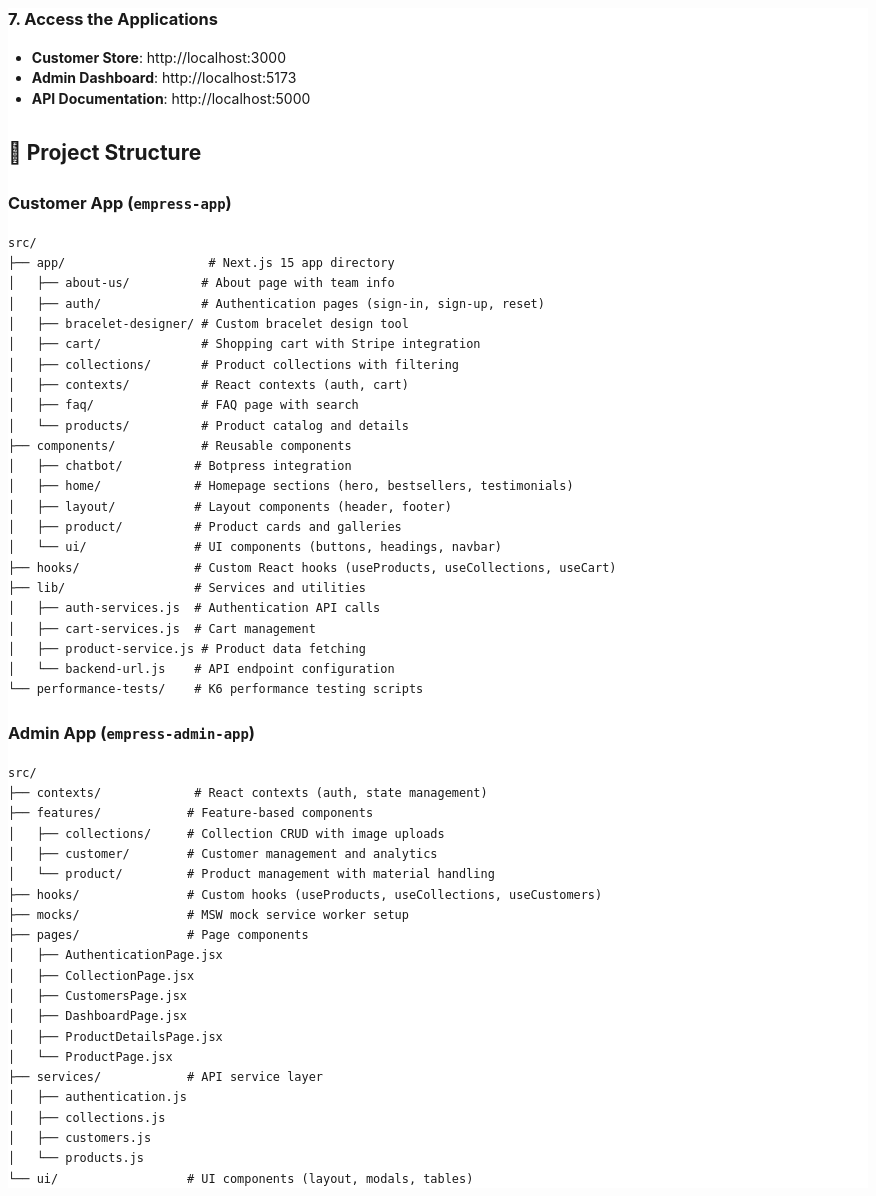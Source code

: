 ### 7. Access the Applications

- **Customer Store**: http://localhost:3000
- **Admin Dashboard**: http://localhost:5173
- **API Documentation**: http://localhost:5000

## 📁 Project Structure

### Customer App (`empress-app`)
```
src/
├── app/                    # Next.js 15 app directory
│   ├── about-us/          # About page with team info
│   ├── auth/              # Authentication pages (sign-in, sign-up, reset)
│   ├── bracelet-designer/ # Custom bracelet design tool
│   ├── cart/              # Shopping cart with Stripe integration
│   ├── collections/       # Product collections with filtering
│   ├── contexts/          # React contexts (auth, cart)
│   ├── faq/               # FAQ page with search
│   └── products/          # Product catalog and details
├── components/            # Reusable components
│   ├── chatbot/          # Botpress integration
│   ├── home/             # Homepage sections (hero, bestsellers, testimonials)
│   ├── layout/           # Layout components (header, footer)
│   ├── product/          # Product cards and galleries
│   └── ui/               # UI components (buttons, headings, navbar)
├── hooks/                # Custom React hooks (useProducts, useCollections, useCart)
├── lib/                  # Services and utilities
│   ├── auth-services.js  # Authentication API calls
│   ├── cart-services.js  # Cart management
│   ├── product-service.js # Product data fetching
│   └── backend-url.js    # API endpoint configuration
└── performance-tests/    # K6 performance testing scripts
```

### Admin App (`empress-admin-app`)
```
src/
├── contexts/             # React contexts (auth, state management)
├── features/            # Feature-based components
│   ├── collections/     # Collection CRUD with image uploads
│   ├── customer/        # Customer management and analytics
│   └── product/         # Product management with material handling
├── hooks/               # Custom hooks (useProducts, useCollections, useCustomers)
├── mocks/               # MSW mock service worker setup
├── pages/               # Page components
│   ├── AuthenticationPage.jsx
│   ├── CollectionPage.jsx
│   ├── CustomersPage.jsx
│   ├── DashboardPage.jsx
│   ├── ProductDetailsPage.jsx
│   └── ProductPage.jsx
├── services/            # API service layer
│   ├── authentication.js
│   ├── collections.js
│   ├── customers.js
│   └── products.js
└── ui/                  # UI components (layout, modals, tables)
```
